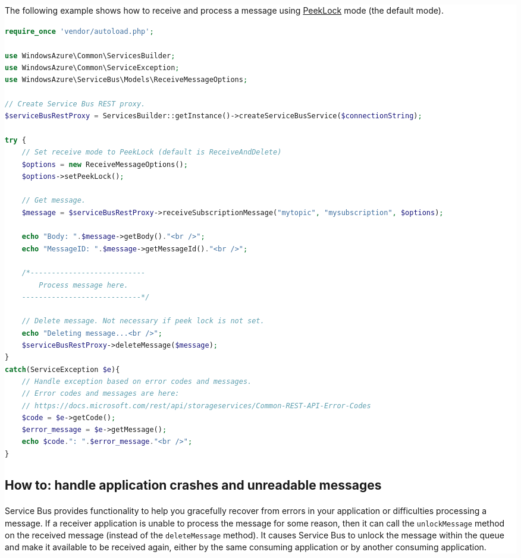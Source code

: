 The following example shows how to receive and process a message using [PeekLock](/dotnet/api/microsoft.servicebus.messaging.receivemode) mode (the default mode). 

```php
require_once 'vendor/autoload.php';

use WindowsAzure\Common\ServicesBuilder;
use WindowsAzure\Common\ServiceException;
use WindowsAzure\ServiceBus\Models\ReceiveMessageOptions;

// Create Service Bus REST proxy.
$serviceBusRestProxy = ServicesBuilder::getInstance()->createServiceBusService($connectionString);

try {
    // Set receive mode to PeekLock (default is ReceiveAndDelete)
    $options = new ReceiveMessageOptions();
    $options->setPeekLock();

    // Get message.
    $message = $serviceBusRestProxy->receiveSubscriptionMessage("mytopic", "mysubscription", $options);

    echo "Body: ".$message->getBody()."<br />";
    echo "MessageID: ".$message->getMessageId()."<br />";

    /*---------------------------
        Process message here.
    ----------------------------*/

    // Delete message. Not necessary if peek lock is not set.
    echo "Deleting message...<br />";
    $serviceBusRestProxy->deleteMessage($message);
}
catch(ServiceException $e){
    // Handle exception based on error codes and messages.
    // Error codes and messages are here:
    // https://docs.microsoft.com/rest/api/storageservices/Common-REST-API-Error-Codes
    $code = $e->getCode();
    $error_message = $e->getMessage();
    echo $code.": ".$error_message."<br />";
}
```

## How to: handle application crashes and unreadable messages
Service Bus provides functionality to help you gracefully recover from errors in your application or difficulties processing a message. If a receiver application is unable to process the message for some reason, then it can call the `unlockMessage` method on the received message (instead of the `deleteMessage` method). It causes Service Bus to unlock the message within the queue and make it available to be received again, either by the same consuming application or by another consuming application.
